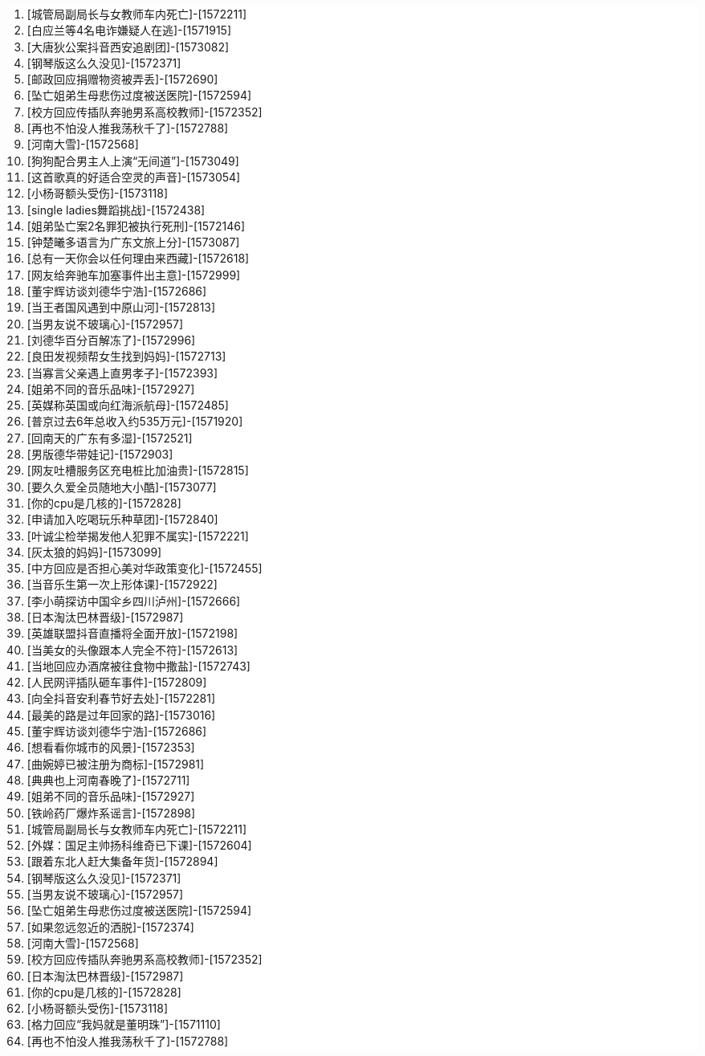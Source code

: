 1. [城管局副局长与女教师车内死亡]-[1572211]
1. [白应兰等4名电诈嫌疑人在逃]-[1571915]
1. [大唐狄公案抖音西安追剧团]-[1573082]
1. [钢琴版这么久没见]-[1572371]
1. [邮政回应捐赠物资被弄丢]-[1572690]
1. [坠亡姐弟生母悲伤过度被送医院]-[1572594]
1. [校方回应传插队奔驰男系高校教师]-[1572352]
1. [再也不怕没人推我荡秋千了]-[1572788]
1. [河南大雪]-[1572568]
1. [狗狗配合男主人上演“无间道”]-[1573049]
1. [这首歌真的好适合空灵的声音]-[1573054]
1. [小杨哥额头受伤]-[1573118]
1. [single ladies舞蹈挑战]-[1572438]
1. [姐弟坠亡案2名罪犯被执行死刑]-[1572146]
1. [钟楚曦多语言为广东文旅上分]-[1573087]
1. [总有一天你会以任何理由来西藏]-[1572618]
1. [网友给奔驰车加塞事件出主意]-[1572999]
1. [董宇辉访谈刘德华宁浩]-[1572686]
1. [当王者国风遇到中原山河]-[1572813]
1. [当男友说不玻璃心]-[1572957]
1. [刘德华百分百解冻了]-[1572996]
1. [良田发视频帮女生找到妈妈]-[1572713]
1. [当寡言父亲遇上直男孝子]-[1572393]
1. [姐弟不同的音乐品味]-[1572927]
1. [英媒称英国或向红海派航母]-[1572485]
1. [普京过去6年总收入约535万元]-[1571920]
1. [回南天的广东有多湿]-[1572521]
1. [男版德华带娃记]-[1572903]
1. [网友吐槽服务区充电桩比加油贵]-[1572815]
1. [要久久爱全员随地大小酷]-[1573077]
1. [你的cpu是几核的]-[1572828]
1. [申请加入吃喝玩乐种草团]-[1572840]
1. [叶诚尘检举揭发他人犯罪不属实]-[1572221]
1. [灰太狼的妈妈]-[1573099]
1. [中方回应是否担心美对华政策变化]-[1572455]
1. [当音乐生第一次上形体课]-[1572922]
1. [李小萌探访中国伞乡四川泸州]-[1572666]
1. [日本淘汰巴林晋级]-[1572987]
1. [英雄联盟抖音直播将全面开放]-[1572198]
1. [当美女的头像跟本人完全不符]-[1572613]
1. [当地回应办酒席被往食物中撒盐]-[1572743]
1. [人民网评插队砸车事件]-[1572809]
1. [向全抖音安利春节好去处]-[1572281]
1. [最美的路是过年回家的路]-[1573016]
1. [董宇辉访谈刘德华宁浩]-[1572686]
1. [想看看你城市的风景]-[1572353]
1. [曲婉婷已被注册为商标]-[1572981]
1. [典典也上河南春晚了]-[1572711]
1. [姐弟不同的音乐品味]-[1572927]
1. [铁岭药厂爆炸系谣言]-[1572898]
1. [城管局副局长与女教师车内死亡]-[1572211]
1. [外媒：国足主帅扬科维奇已下课]-[1572604]
1. [跟着东北人赶大集备年货]-[1572894]
1. [钢琴版这么久没见]-[1572371]
1. [当男友说不玻璃心]-[1572957]
1. [坠亡姐弟生母悲伤过度被送医院]-[1572594]
1. [如果忽远忽近的洒脱]-[1572374]
1. [河南大雪]-[1572568]
1. [校方回应传插队奔驰男系高校教师]-[1572352]
1. [日本淘汰巴林晋级]-[1572987]
1. [你的cpu是几核的]-[1572828]
1. [小杨哥额头受伤]-[1573118]
1. [格力回应“我妈就是董明珠”]-[1571110]
1. [再也不怕没人推我荡秋千了]-[1572788]